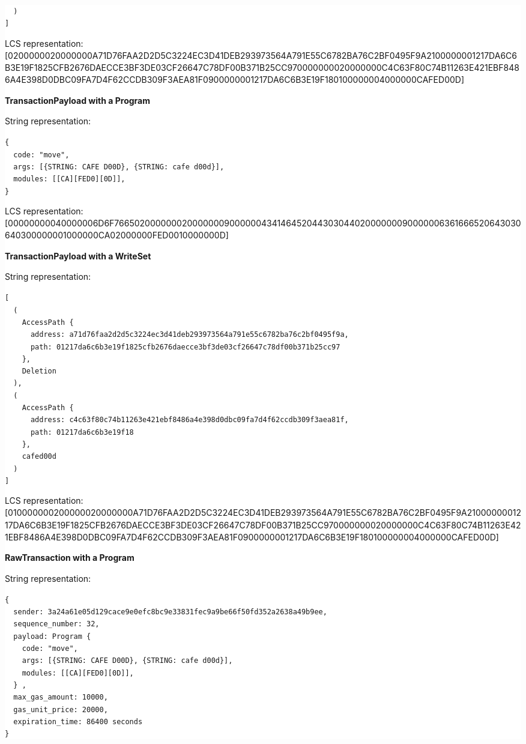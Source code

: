 ```
  )
]
```

LCS representation:
[0200000020000000A71D76FAA2D2D5C3224EC3D41DEB293973564A791E55C6782BA76C2BF0495F9A2100000001217DA6C6B3E19F1825CFB2676DAECCE3BF3DE03CF26647C78DF00B371B25CC970000000020000000C4C63F80C74B11263E421EBF8486A4E398D0DBC09FA7D4F62CCDB309F3AEA81F0900000001217DA6C6B3E19F180100000004000000CAFED00D]

**TransactionPayload with a Program**

String representation:
```
{
  code: "move",
  args: [{STRING: CAFE D00D}, {STRING: cafe d00d}],
  modules: [[CA][FED0][0D]],
}
```

LCS representation:
[00000000040000006D6F766502000000020000000900000043414645204430304402000000090000006361666520643030640300000001000000CA02000000FED0010000000D]

**TransactionPayload with a WriteSet**

String representation:
```
[
  (
    AccessPath {
      address: a71d76faa2d2d5c3224ec3d41deb293973564a791e55c6782ba76c2bf0495f9a,
      path: 01217da6c6b3e19f1825cfb2676daecce3bf3de03cf26647c78df00b371b25cc97
    },
    Deletion
  ),
  (
    AccessPath {
      address: c4c63f80c74b11263e421ebf8486a4e398d0dbc09fa7d4f62ccdb309f3aea81f,
      path: 01217da6c6b3e19f18
    },
    cafed00d
  )
]
```

LCS representation:
[010000000200000020000000A71D76FAA2D2D5C3224EC3D41DEB293973564A791E55C6782BA76C2BF0495F9A2100000001217DA6C6B3E19F1825CFB2676DAECCE3BF3DE03CF26647C78DF00B371B25CC970000000020000000C4C63F80C74B11263E421EBF8486A4E398D0DBC09FA7D4F62CCDB309F3AEA81F0900000001217DA6C6B3E19F180100000004000000CAFED00D]

**RawTransaction with a Program**

String representation:

```
{
  sender: 3a24a61e05d129cace9e0efc8bc9e33831fec9a9be66f50fd352a2638a49b9ee,
  sequence_number: 32,
  payload: Program {
    code: "move",
    args: [{STRING: CAFE D00D}, {STRING: cafe d00d}],
    modules: [[CA][FED0][0D]],
  } ,
  max_gas_amount: 10000,
  gas_unit_price: 20000,
  expiration_time: 86400 seconds
}
```